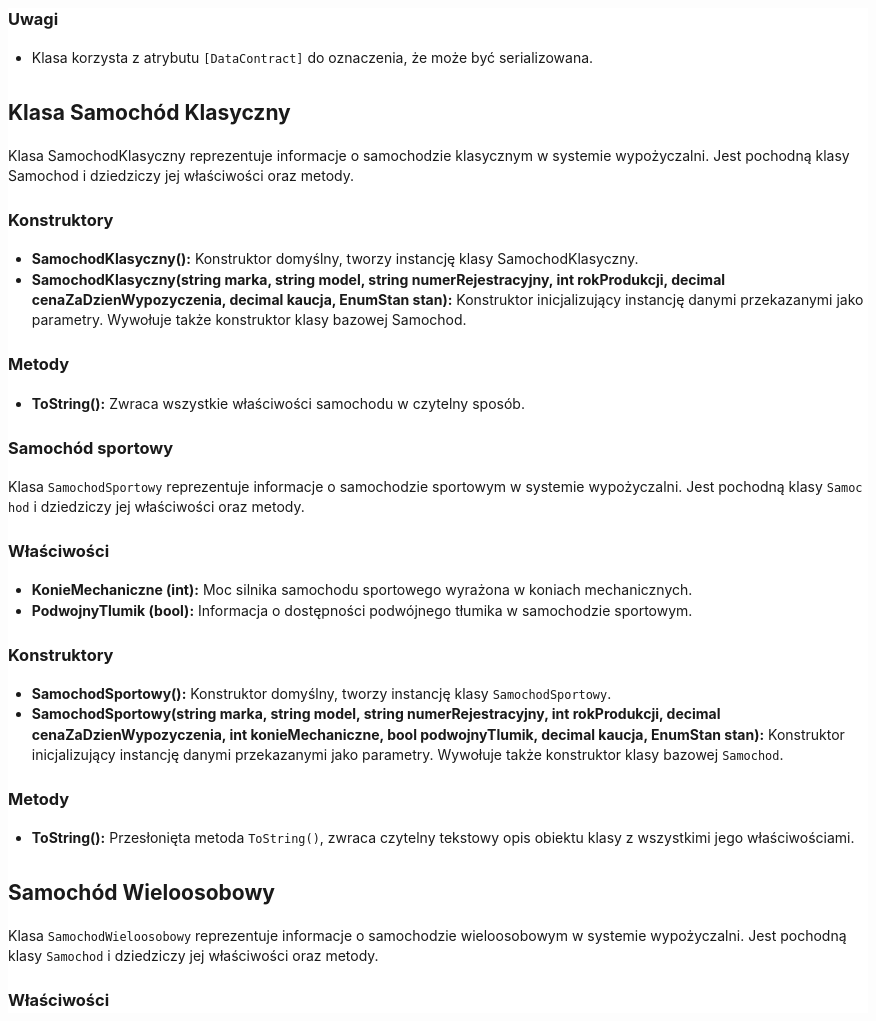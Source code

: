 ### Uwagi

- Klasa korzysta z atrybutu `[DataContract]` do oznaczenia, że może być serializowana.

## Klasa Samochód Klasyczny

Klasa SamochodKlasyczny reprezentuje informacje o samochodzie klasycznym w systemie wypożyczalni. 
Jest pochodną klasy Samochod i dziedziczy jej właściwości oraz metody.

### Konstruktory

- **SamochodKlasyczny():** Konstruktor domyślny, tworzy instancję klasy SamochodKlasyczny.
- **SamochodKlasyczny(string marka, string model, string numerRejestracyjny, int rokProdukcji, decimal cenaZaDzienWypozyczenia, decimal kaucja, EnumStan stan):** 
  Konstruktor inicjalizujący instancję danymi przekazanymi jako parametry. Wywołuje także konstruktor klasy bazowej Samochod.

### Metody

- **ToString():** Zwraca wszystkie właściwości samochodu w czytelny sposób.


### Samochód sportowy

Klasa `SamochodSportowy` reprezentuje informacje o samochodzie sportowym w systemie wypożyczalni. Jest pochodną klasy `Samochod` i dziedziczy jej właściwości oraz metody.

### Właściwości

- **KonieMechaniczne (int):** Moc silnika samochodu sportowego wyrażona w koniach mechanicznych.
- **PodwojnyTlumik (bool):** Informacja o dostępności podwójnego tłumika w samochodzie sportowym.

### Konstruktory

- **SamochodSportowy():** Konstruktor domyślny, tworzy instancję klasy `SamochodSportowy`.
- **SamochodSportowy(string marka, string model, string numerRejestracyjny, int rokProdukcji, decimal cenaZaDzienWypozyczenia, int konieMechaniczne, bool podwojnyTlumik, decimal kaucja, EnumStan stan):** Konstruktor inicjalizujący instancję danymi przekazanymi jako parametry. Wywołuje także konstruktor klasy bazowej `Samochod`.


### Metody

- **ToString():** Przesłonięta metoda `ToString()`, zwraca czytelny tekstowy opis obiektu klasy z wszystkimi jego właściwościami.


## Samochód Wieloosobowy

Klasa `SamochodWieloosobowy` reprezentuje informacje o samochodzie wieloosobowym w systemie wypożyczalni. Jest pochodną klasy `Samochod` i dziedziczy jej właściwości oraz metody.

### Właściwości
